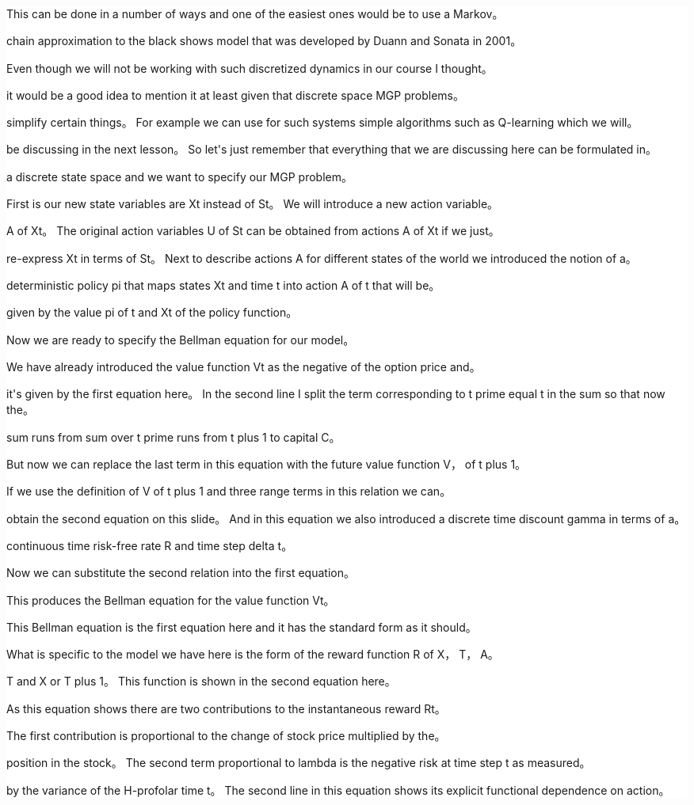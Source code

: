  This can be done in a number of ways and one of the easiest ones would be to use a Markov。

 chain approximation to the black shows model that was developed by Duann and Sonata in 2001。

 Even though we will not be working with such discretized dynamics in our course I thought。

 it would be a good idea to mention it at least given that discrete space MGP problems。

 simplify certain things。 For example we can use for such systems simple algorithms such as Q-learning which we will。

 be discussing in the next lesson。 So let's just remember that everything that we are discussing here can be formulated in。

 a discrete state space and we want to specify our MGP problem。

 First is our new state variables are Xt instead of St。 We will introduce a new action variable。

 A of Xt。 The original action variables U of St can be obtained from actions A of Xt if we just。

 re-express Xt in terms of St。 Next to describe actions A for different states of the world we introduced the notion of a。

 deterministic policy pi that maps states Xt and time t into action A of t that will be。

 given by the value pi of t and Xt of the policy function。

 Now we are ready to specify the Bellman equation for our model。

 We have already introduced the value function Vt as the negative of the option price and。

 it's given by the first equation here。 In the second line I split the term corresponding to t prime equal t in the sum so that now the。

 sum runs from sum over t prime runs from t plus 1 to capital C。

 But now we can replace the last term in this equation with the future value function V， of t plus 1。

 If we use the definition of V of t plus 1 and three range terms in this relation we can。

 obtain the second equation on this slide。 And in this equation we also introduced a discrete time discount gamma in terms of a。

 continuous time risk-free rate R and time step delta t。

 Now we can substitute the second relation into the first equation。

 This produces the Bellman equation for the value function Vt。

 This Bellman equation is the first equation here and it has the standard form as it should。

 What is specific to the model we have here is the form of the reward function R of X， T， A。

 T and X or T plus 1。 This function is shown in the second equation here。

 As this equation shows there are two contributions to the instantaneous reward Rt。

 The first contribution is proportional to the change of stock price multiplied by the。

 position in the stock。 The second term proportional to lambda is the negative risk at time step t as measured。

 by the variance of the H-profolar time t。 The second line in this equation shows its explicit functional dependence on action。
